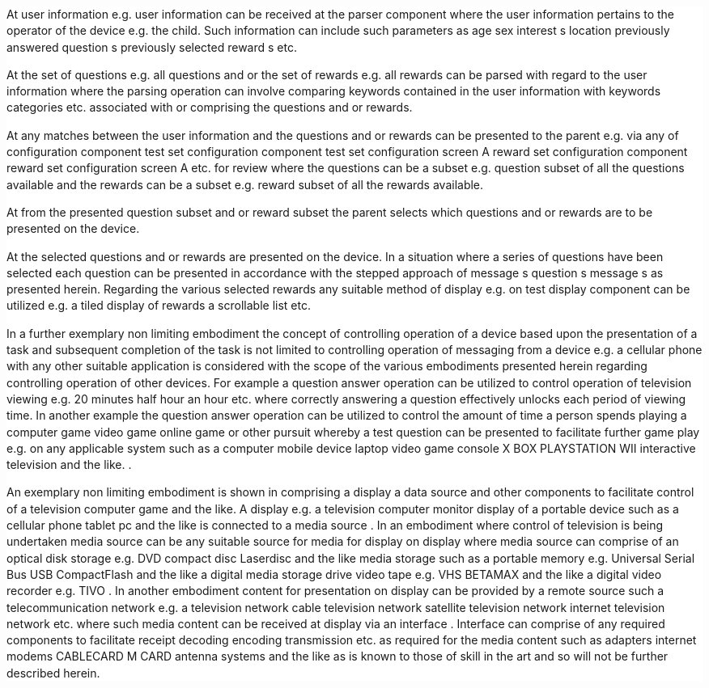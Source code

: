At user information e.g. user information can be received at the parser component where the user information pertains to the operator of the device e.g. the child. Such information can include such parameters as age sex interest s location previously answered question s previously selected reward s etc.

At the set of questions e.g. all questions and or the set of rewards e.g. all rewards can be parsed with regard to the user information where the parsing operation can involve comparing keywords contained in the user information with keywords categories etc. associated with or comprising the questions and or rewards.

At any matches between the user information and the questions and or rewards can be presented to the parent e.g. via any of configuration component test set configuration component test set configuration screen A reward set configuration component reward set configuration screen A etc. for review where the questions can be a subset e.g. question subset of all the questions available and the rewards can be a subset e.g. reward subset of all the rewards available.

At from the presented question subset and or reward subset the parent selects which questions and or rewards are to be presented on the device.

At the selected questions and or rewards are presented on the device. In a situation where a series of questions have been selected each question can be presented in accordance with the stepped approach of message s question s message s as presented herein. Regarding the various selected rewards any suitable method of display e.g. on test display component can be utilized e.g. a tiled display of rewards a scrollable list etc.

In a further exemplary non limiting embodiment the concept of controlling operation of a device based upon the presentation of a task and subsequent completion of the task is not limited to controlling operation of messaging from a device e.g. a cellular phone with any other suitable application is considered with the scope of the various embodiments presented herein regarding controlling operation of other devices. For example a question answer operation can be utilized to control operation of television viewing e.g. 20 minutes half hour an hour etc. where correctly answering a question effectively unlocks each period of viewing time. In another example the question answer operation can be utilized to control the amount of time a person spends playing a computer game video game online game or other pursuit whereby a test question can be presented to facilitate further game play e.g. on any applicable system such as a computer mobile device laptop video game console X BOX PLAYSTATION WII interactive television and the like. .

An exemplary non limiting embodiment is shown in comprising a display a data source and other components to facilitate control of a television computer game and the like. A display e.g. a television computer monitor display of a portable device such as a cellular phone tablet pc and the like is connected to a media source . In an embodiment where control of television is being undertaken media source can be any suitable source for media for display on display where media source can comprise of an optical disk storage e.g. DVD compact disc Laserdisc and the like media storage such as a portable memory e.g. Universal Serial Bus USB CompactFlash and the like a digital media storage drive video tape e.g. VHS BETAMAX and the like a digital video recorder e.g. TIVO . In another embodiment content for presentation on display can be provided by a remote source such a telecommunication network e.g. a television network cable television network satellite television network internet television network etc. where such media content can be received at display via an interface . Interface can comprise of any required components to facilitate receipt decoding encoding transmission etc. as required for the media content such as adapters internet modems CABLECARD M CARD antenna systems and the like as is known to those of skill in the art and so will not be further described herein.
